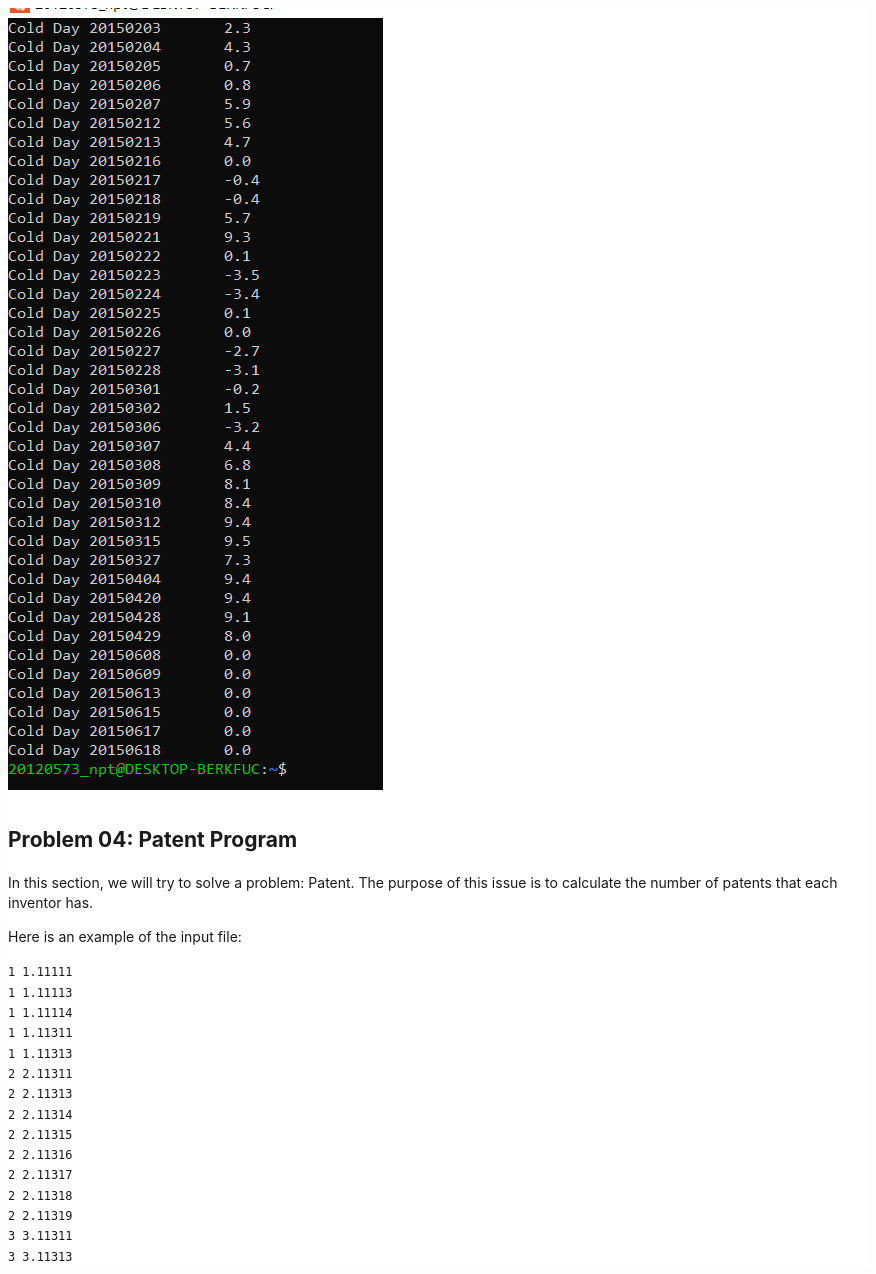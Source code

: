 ![Problem 03: Output 2](images/problem03/output2.PNG)

## Problem 04: Patent Program

In this section, we will try to solve a problem: Patent. The purpose of this issue is to calculate the number of patents that each inventor has.

Here is an example of the input file:

```text
1 1.11111
1 1.11113
1 1.11114
1 1.11311
1 1.11313
2 2.11311
2 2.11313
2 2.11314
2 2.11315
2 2.11316
2 2.11317
2 2.11318
2 2.11319
3 3.11311
3 3.11313
```